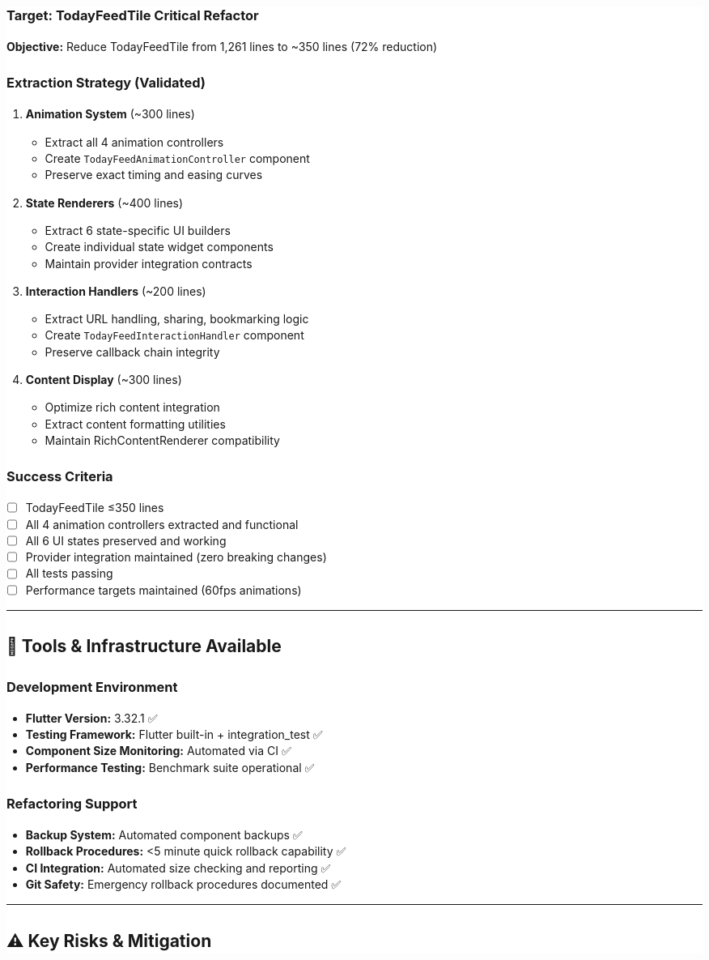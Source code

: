 ### **Target: TodayFeedTile Critical Refactor**
**Objective:** Reduce TodayFeedTile from 1,261 lines to ~350 lines (72% reduction)

### **Extraction Strategy (Validated)**
1. **Animation System** (~300 lines)
   - Extract all 4 animation controllers
   - Create `TodayFeedAnimationController` component
   - Preserve exact timing and easing curves

2. **State Renderers** (~400 lines)
   - Extract 6 state-specific UI builders
   - Create individual state widget components
   - Maintain provider integration contracts

3. **Interaction Handlers** (~200 lines)
   - Extract URL handling, sharing, bookmarking logic
   - Create `TodayFeedInteractionHandler` component
   - Preserve callback chain integrity

4. **Content Display** (~300 lines)
   - Optimize rich content integration
   - Extract content formatting utilities
   - Maintain RichContentRenderer compatibility

### **Success Criteria**
- [ ] TodayFeedTile ≤350 lines
- [ ] All 4 animation controllers extracted and functional
- [ ] All 6 UI states preserved and working
- [ ] Provider integration maintained (zero breaking changes)
- [ ] All tests passing
- [ ] Performance targets maintained (60fps animations)

---

## **🔧 Tools & Infrastructure Available**

### **Development Environment**
- **Flutter Version:** 3.32.1 ✅
- **Testing Framework:** Flutter built-in + integration_test ✅
- **Component Size Monitoring:** Automated via CI ✅
- **Performance Testing:** Benchmark suite operational ✅

### **Refactoring Support**
- **Backup System:** Automated component backups ✅
- **Rollback Procedures:** <5 minute quick rollback capability ✅
- **CI Integration:** Automated size checking and reporting ✅
- **Git Safety:** Emergency rollback procedures documented ✅

---

## **⚠️ Key Risks & Mitigation**
